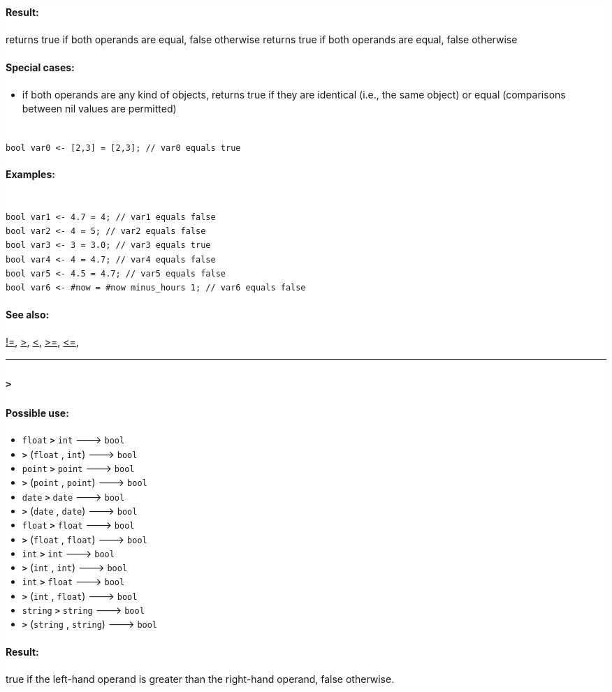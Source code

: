 #### Result: 
returns true if both operands are equal, false otherwise
returns true if both operands are equal, false otherwise

#### Special cases:     
  * if both operands are any kind of objects, returns true if they are identical (i.e., the same object) or equal (comparisons between nil values are permitted) 
  
```
 
bool var0 <- [2,3] = [2,3]; // var0 equals true
``` 



#### Examples: 
```
 
bool var1 <- 4.7 = 4; // var1 equals false 
bool var2 <- 4 = 5; // var2 equals false 
bool var3 <- 3 = 3.0; // var3 equals true 
bool var4 <- 4 = 4.7; // var4 equals false 
bool var5 <- 4.5 = 4.7; // var5 equals false 
bool var6 <- #now = #now minus_hours 1; // var6 equals false

```
      


#### See also: 

[!=](OperatorsAA#!=), [>](OperatorsAA#>), [<](OperatorsAA#<), [>=](OperatorsAA#>=), [<=](OperatorsAA#<=), 
    	
----

[//]: # (keyword|operator_>)
### `>`

#### Possible use: 
  * `float` **`>`** `int` --->  `bool`
  *  **`>`** (`float` , `int`) --->  `bool`
  * `point` **`>`** `point` --->  `bool`
  *  **`>`** (`point` , `point`) --->  `bool`
  * `date` **`>`** `date` --->  `bool`
  *  **`>`** (`date` , `date`) --->  `bool`
  * `float` **`>`** `float` --->  `bool`
  *  **`>`** (`float` , `float`) --->  `bool`
  * `int` **`>`** `int` --->  `bool`
  *  **`>`** (`int` , `int`) --->  `bool`
  * `int` **`>`** `float` --->  `bool`
  *  **`>`** (`int` , `float`) --->  `bool`
  * `string` **`>`** `string` --->  `bool`
  *  **`>`** (`string` , `string`) --->  `bool` 

#### Result: 
true if the left-hand operand is greater than the right-hand operand, false otherwise.


[//]: # (keyword|operator_-)
[//]: # (keyword|operator_:)
[//]: # (keyword|operator_::)
[//]: # (keyword|operator_!)
[//]: # (keyword|operator_!=)
[//]: # (keyword|operator_?)
[//]: # (keyword|operator_/)
[//]: # (keyword|operator_.)
[//]: # (keyword|operator_^)
[//]: # (keyword|operator_@)
[//]: # (keyword|operator_*)
[//]: # (keyword|operator_+)
[//]: # (keyword|operator_<)
[//]: # (keyword|operator_<=)
[//]: # (keyword|operator_<>)
[//]: # (keyword|operator_=)
[//]: # (keyword|operator_>=)
[//]: # (keyword|operator_abs)
[//]: # (keyword|operator_accumulate)
[//]: # (keyword|operator_acos)
[//]: # (keyword|operator_action)
[//]: # (keyword|operator_add_3Dmodel)
[//]: # (keyword|operator_add_days)
[//]: # (keyword|operator_add_edge)
[//]: # (keyword|operator_add_geometry)
[//]: # (keyword|operator_add_hours)
[//]: # (keyword|operator_add_icon)
[//]: # (keyword|operator_add_minutes)
[//]: # (keyword|operator_add_months)
[//]: # (keyword|operator_add_ms)
[//]: # (keyword|operator_add_node)
[//]: # (keyword|operator_add_point)
[//]: # (keyword|operator_add_seconds)
[//]: # (keyword|operator_add_weeks)
[//]: # (keyword|operator_add_years)
[//]: # (keyword|operator_adjacency)
[//]: # (keyword|operator_after)
[//]: # (keyword|operator_agent)
[//]: # (keyword|operator_agent_closest_to)
[//]: # (keyword|operator_agent_farthest_to)
[//]: # (keyword|operator_agent_from_geometry)
[//]: # (keyword|operator_agents_at_distance)
[//]: # (keyword|operator_agents_inside)
[//]: # (keyword|operator_agents_overlapping)
[//]: # (keyword|operator_all_pairs_shortest_path)
[//]: # (keyword|operator_alpha_index)
[//]: # (keyword|operator_among)
[//]: # (keyword|operator_and)
[//]: # (keyword|operator_and)
[//]: # (keyword|operator_angle_between)
[//]: # (keyword|operator_any)
[//]: # (keyword|operator_any_location_in)
[//]: # (keyword|operator_any_point_in)
[//]: # (keyword|operator_append_horizontally)
[//]: # (keyword|operator_append_vertically)